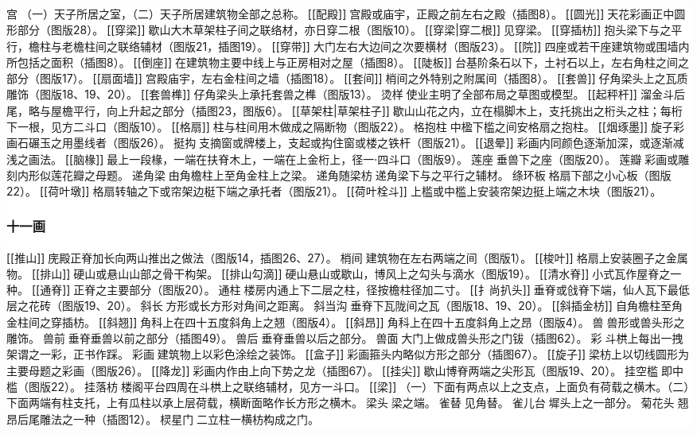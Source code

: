 宫 （一）天子所居之室，（二）天子所居建筑物全部之总称。
[[配殿]] 宫殿或庙宇，正殿之前左右之殿（插图8）。
[[圆光]] 天花彩画正中圆形部分（图版28）。
[[穿梁]] 歇山大木草架柱子间之联络材，亦日穿二根（图版10）。
[[穿梁|穿二根]] 见穿梁。
[[穿插枋]] 抱头梁下与之平行，檐柱与老檐柱间之联络辅材（图版21，插图19）。
[[穿带]] 大门左右大边间之次要横材（图版23）。
[[院]] 四座或若干座建筑物或围墙内所包括之面积（插图8）。
[[倒座]] 在建筑物主要中线上与正房相对之屋（插图8）。
[[陡板]] 台基阶条石以下，土衬石以上，左右角柱之间之部分（图版17）。
[[扇面墙]] 宫殿庙宇，左右金柱间之墙（插图18）。
[[套间]] 梢间之外特别之附属间（插图8）。
[[套兽]] 仔角梁头上之瓦质雕饰（图版18、19、20）。
[[套兽榫]] 仔角梁头上承托套兽之榫（图版13）。
烫样 使业主明了全部布局之草图或模型。
[[起秤杆]] 溜金斗后尾，略与屋檐平行，向上升起之部分（插图23，图版6）。
[[草架柱|草架柱子]] 歇山山花之内，立在榻脚木上，支托挑出之桁头之柱；每桁下一根，见方二斗口（图版10）。
[[格扇]] 柱与柱间用木做成之隔断物（图版22）。
格抱柱 中楹下槛之间安格扇之抱柱。
[[烟琢墨]] 旋子彩画石碾玉之用墨线者（图版26）。
挺抅 支摘窗或牌楼上，支起或抅住窗或楼之铁杆（图版21）。
[[退晕]] 彩画内同颜色逐渐加深，或逐渐减浅之画法。
[[脑椽]] 最上一段椽，一端在扶脊木上，一端在上金桁上，径一·四斗口（图版9）。
莲座 垂兽下之座（图版20）。
莲瓣 彩画或雕刻内形似莲花瓣之母题。
递角梁 由角檐柱上至角金柱上之梁。
递角随梁枋 递角梁下与之平行之辅材。
绦环板 格扇下部之小心板（图版22）。
[[荷叶墩]] 格扇转轴之下或帘架边梃下端之承托者（图版21）。
[[荷叶栓斗]] 上槛或中槛上安装帘架边挺上端之木块（图版21）。
### 十一画
[[推山]] 庑殿正脊加长向两山推出之做法（图版14，插图26、27）。
梢间 建筑物在左右两端之间（图版1）。
[[梭叶]] 格扇上安装圈子之金属物。
[[排山]] 硬山或悬山山部之骨干构架。
[[排山勾滴]] 硬山悬山或歇山，博风上之勾头与滴水（图版19）。
[[清水脊]] 小式瓦作屋脊之一种。
[[通脊]] 正脊之主要部分（图版20）。
通柱 楼房内通上下二层之柱，径按檐柱径加二寸。
[[扌尚扒头]] 垂脊或戗脊下端，仙人瓦下最低层之花砖（图版19、20）。
斜长 方形或长方形对角间之距离。
斜当沟 垂脊下瓦陇间之瓦（图版18、19、20）。
[[斜插金枋]] 自角檐柱至角金柱间之穿插枋。
[[斜翘]] 角科上在四十五度斜角上之翘（图版4）。
[[斜昂]] 角科上在四十五度斜角上之昂（图版4）。
兽 兽形或兽头形之雕饰。
兽前 垂脊垂兽以前之部分（插图49）。
兽后 垂脊垂兽以后之部分。
兽面 大门上做成兽头形之门钹（插图62）。
彩 斗栱上每出一拽架谓之一彩，正书作踩。
彩画 建筑物上以彩色涂绘之装饰。
[[盒子]] 彩画箍头内略似方形之部分（插图67）。
[[旋子]] 梁枋上以切线圆形为主要母题之彩画（图版26）。
[[降龙]] 彩画内作由上向下势之龙（插图67）。
[[挂尖]] 歇山博脊两端之尖形瓦（图版19、20）。
挂空槛 即中槛（图版22）。
挂落枋 楼阁平台四周在斗栱上之联络辅材，见方一斗口。
[[梁]] （一）下面有两点以上之支点，上面负有荷载之横木。（二）下面两端有柱支托，上有瓜柱以承上层荷载，横断面略作长方形之横木。
梁头 梁之端。
雀替 见角替。
雀儿台 墀头上之一部分。
菊花头 翘昂后尾雕法之一种（插图12）。
棂星门 二立柱一横枋构成之门。